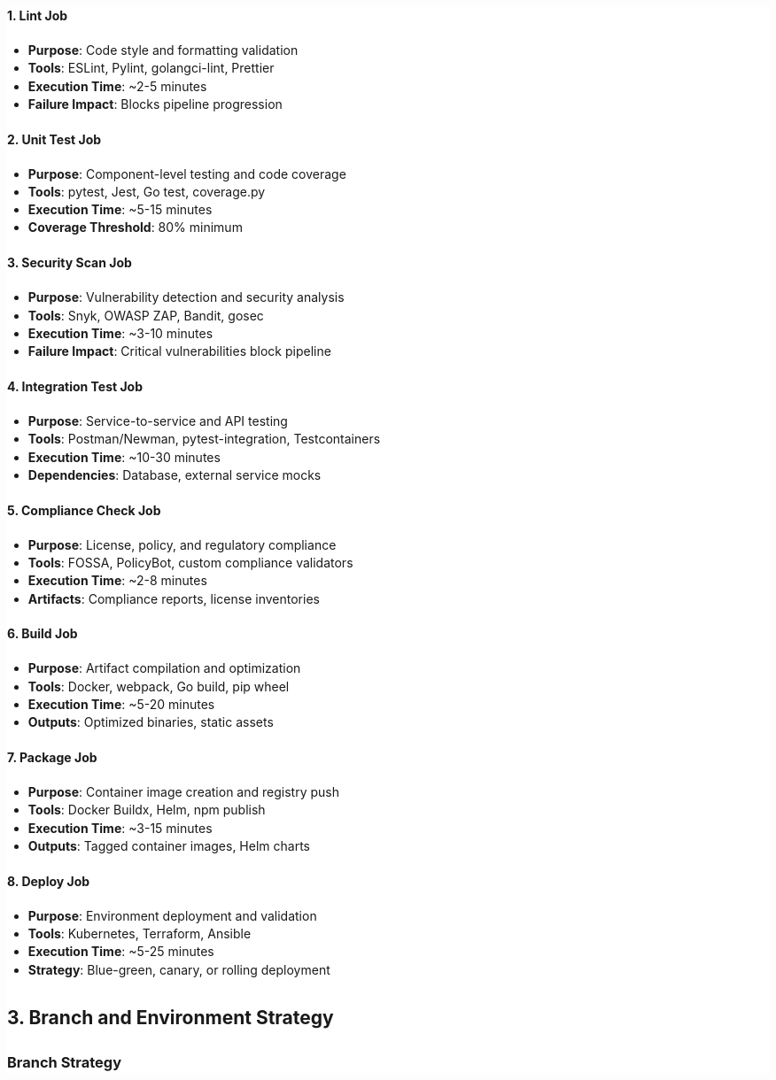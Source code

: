 #### 1. Lint Job
- **Purpose**: Code style and formatting validation
- **Tools**: ESLint, Pylint, golangci-lint, Prettier
- **Execution Time**: ~2-5 minutes
- **Failure Impact**: Blocks pipeline progression

#### 2. Unit Test Job
- **Purpose**: Component-level testing and code coverage
- **Tools**: pytest, Jest, Go test, coverage.py
- **Execution Time**: ~5-15 minutes
- **Coverage Threshold**: 80% minimum

#### 3. Security Scan Job
- **Purpose**: Vulnerability detection and security analysis
- **Tools**: Snyk, OWASP ZAP, Bandit, gosec
- **Execution Time**: ~3-10 minutes
- **Failure Impact**: Critical vulnerabilities block pipeline

#### 4. Integration Test Job
- **Purpose**: Service-to-service and API testing
- **Tools**: Postman/Newman, pytest-integration, Testcontainers
- **Execution Time**: ~10-30 minutes
- **Dependencies**: Database, external service mocks

#### 5. Compliance Check Job
- **Purpose**: License, policy, and regulatory compliance
- **Tools**: FOSSA, PolicyBot, custom compliance validators
- **Execution Time**: ~2-8 minutes
- **Artifacts**: Compliance reports, license inventories

#### 6. Build Job
- **Purpose**: Artifact compilation and optimization
- **Tools**: Docker, webpack, Go build, pip wheel
- **Execution Time**: ~5-20 minutes
- **Outputs**: Optimized binaries, static assets

#### 7. Package Job
- **Purpose**: Container image creation and registry push
- **Tools**: Docker Buildx, Helm, npm publish
- **Execution Time**: ~3-15 minutes
- **Outputs**: Tagged container images, Helm charts

#### 8. Deploy Job
- **Purpose**: Environment deployment and validation
- **Tools**: Kubernetes, Terraform, Ansible
- **Execution Time**: ~5-25 minutes
- **Strategy**: Blue-green, canary, or rolling deployment

## 3. Branch and Environment Strategy

### Branch Strategy
